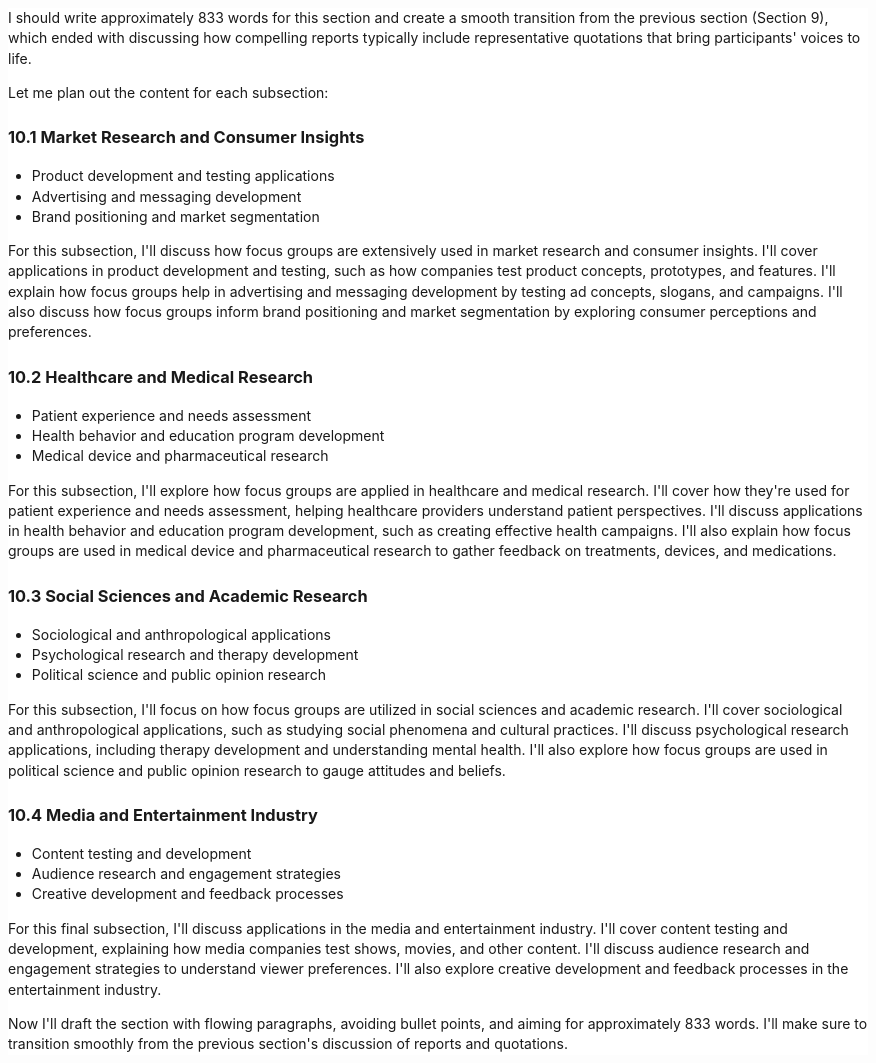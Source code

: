 I should write approximately 833 words for this section and create a smooth transition from the previous section (Section 9), which ended with discussing how compelling reports typically include representative quotations that bring participants' voices to life.

Let me plan out the content for each subsection:

### 10.1 Market Research and Consumer Insights
- Product development and testing applications
- Advertising and messaging development
- Brand positioning and market segmentation

For this subsection, I'll discuss how focus groups are extensively used in market research and consumer insights. I'll cover applications in product development and testing, such as how companies test product concepts, prototypes, and features. I'll explain how focus groups help in advertising and messaging development by testing ad concepts, slogans, and campaigns. I'll also discuss how focus groups inform brand positioning and market segmentation by exploring consumer perceptions and preferences.

### 10.2 Healthcare and Medical Research
- Patient experience and needs assessment
- Health behavior and education program development
- Medical device and pharmaceutical research

For this subsection, I'll explore how focus groups are applied in healthcare and medical research. I'll cover how they're used for patient experience and needs assessment, helping healthcare providers understand patient perspectives. I'll discuss applications in health behavior and education program development, such as creating effective health campaigns. I'll also explain how focus groups are used in medical device and pharmaceutical research to gather feedback on treatments, devices, and medications.

### 10.3 Social Sciences and Academic Research
- Sociological and anthropological applications
- Psychological research and therapy development
- Political science and public opinion research

For this subsection, I'll focus on how focus groups are utilized in social sciences and academic research. I'll cover sociological and anthropological applications, such as studying social phenomena and cultural practices. I'll discuss psychological research applications, including therapy development and understanding mental health. I'll also explore how focus groups are used in political science and public opinion research to gauge attitudes and beliefs.

### 10.4 Media and Entertainment Industry
- Content testing and development
- Audience research and engagement strategies
- Creative development and feedback processes

For this final subsection, I'll discuss applications in the media and entertainment industry. I'll cover content testing and development, explaining how media companies test shows, movies, and other content. I'll discuss audience research and engagement strategies to understand viewer preferences. I'll also explore creative development and feedback processes in the entertainment industry.

Now I'll draft the section with flowing paragraphs, avoiding bullet points, and aiming for approximately 833 words. I'll make sure to transition smoothly from the previous section's discussion of reports and quotations.
